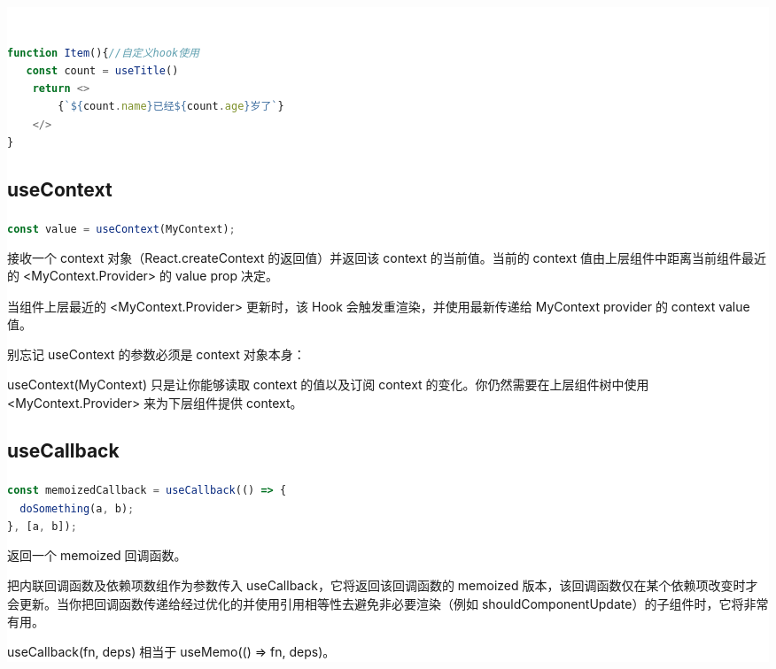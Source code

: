 ```js


function Item(){//自定义hook使用
   const count = useTitle()
    return <>
        {`${count.name}已经${count.age}岁了`}
    </>
}
```

## useContext

```js
const value = useContext(MyContext);
```

接收一个 context 对象（React.createContext 的返回值）并返回该 context 的当前值。当前的 context 值由上层组件中距离当前组件最近的 <MyContext.Provider> 的 value prop 决定。

当组件上层最近的 <MyContext.Provider> 更新时，该 Hook 会触发重渲染，并使用最新传递给 MyContext provider 的 context value 值。

别忘记 useContext 的参数必须是 context 对象本身：

useContext(MyContext) 只是让你能够读取 context 的值以及订阅 context 的变化。你仍然需要在上层组件树中使用 <MyContext.Provider> 来为下层组件提供 context。

## useCallback

```js
const memoizedCallback = useCallback(() => {
  doSomething(a, b);
}, [a, b]);
```

返回一个 memoized 回调函数。

把内联回调函数及依赖项数组作为参数传入 useCallback，它将返回该回调函数的 memoized 版本，该回调函数仅在某个依赖项改变时才会更新。当你把回调函数传递给经过优化的并使用引用相等性去避免非必要渲染（例如 shouldComponentUpdate）的子组件时，它将非常有用。

useCallback(fn, deps) 相当于 useMemo(() => fn, deps)。
